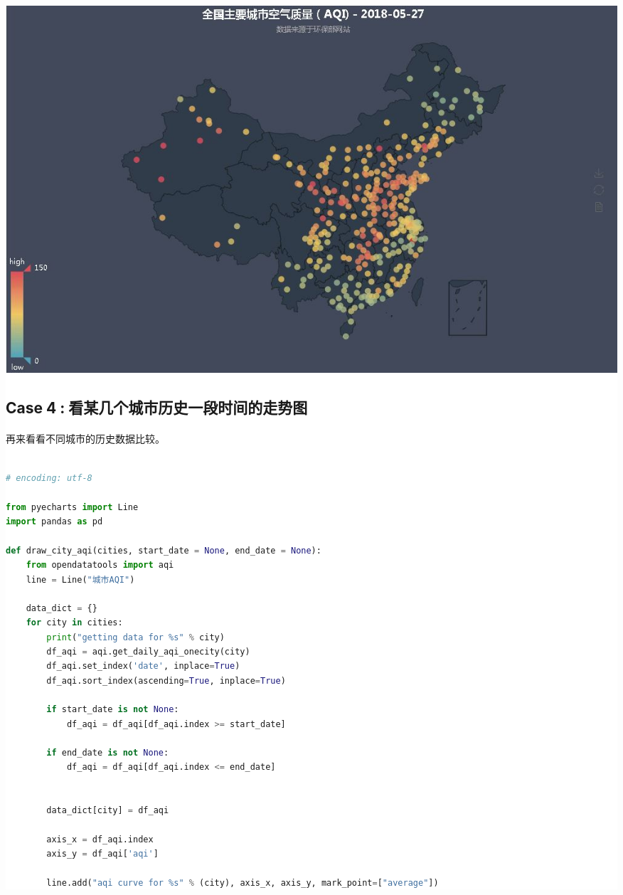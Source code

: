 ![](https://github.com/PKUJohnson/LearnJaqsByExample/blob/master/image/opendatatools/aqi/his_aqi_map.jpg)

## Case 4 : 看某几个城市历史一段时间的走势图

再来看看不同城市的历史数据比较。

```python

# encoding: utf-8

from pyecharts import Line
import pandas as pd

def draw_city_aqi(cities, start_date = None, end_date = None):
    from opendatatools import aqi
    line = Line("城市AQI")
    
    data_dict = {}
    for city in cities:
        print("getting data for %s" % city)
        df_aqi = aqi.get_daily_aqi_onecity(city)
        df_aqi.set_index('date', inplace=True)
        df_aqi.sort_index(ascending=True, inplace=True)

        if start_date is not None:
            df_aqi = df_aqi[df_aqi.index >= start_date]
        
        if end_date is not None:
            df_aqi = df_aqi[df_aqi.index <= end_date]
        
        
        data_dict[city] = df_aqi
    
        axis_x = df_aqi.index
        axis_y = df_aqi['aqi']

        line.add("aqi curve for %s" % (city), axis_x, axis_y, mark_point=["average"])

```